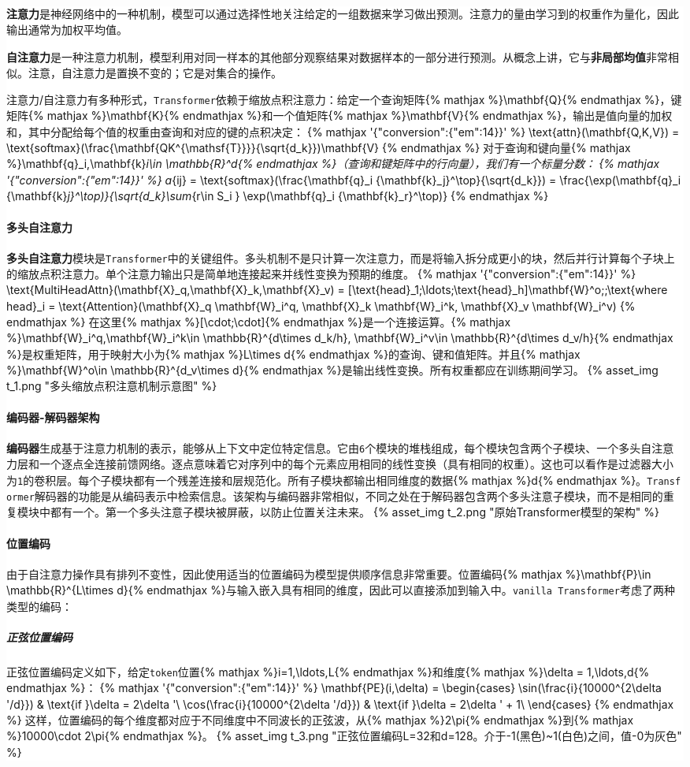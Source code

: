 **注意力**是神经网络中的一种机制，模型可以通过选择性地关注给定的一组数据来学习做出预测。注意力的量由学习到的权重作为量化，因此输出通常为加权平均值。

**自注意力**是一种注意力机制，模型利用对同一样本的其他部分观察结果对数据样本的一部分进行预测。从概念上讲，它与**非局部均值**非常相似。注意，自注意力是置换不变的；它是对集合的操作。

注意力/自注意力有多种形式，`Transformer`依赖于缩放点积注意力：给定一个查询矩阵{% mathjax %}\mathbf{Q}{% endmathjax %}，键矩阵{% mathjax %}\mathbf{K}{% endmathjax %}和一个值矩阵{% mathjax %}\mathbf{V}{% endmathjax %}，输出是值向量的加权和，其中分配给每个值的权重由查询和对应的键的点积决定：
{% mathjax '{"conversion":{"em":14}}' %}
\text{attn}(\mathbf{Q,K,V}) = \text{softmax}(\frac{\mathbf{QK^{\mathsf{T}}}}{\sqrt{d_k}})\mathbf{V}
{% endmathjax %}
对于查询和键向量{% mathjax %}\mathbf{q}_i,\mathbf{k}_i\in \mathbb{R}^d{% endmathjax %}（查询和键矩阵中的行向量），我们有一个标量分数：
{% mathjax '{"conversion":{"em":14}}' %}
a_{ij} = \text{softmax}(\frac{\mathbf{q}_i {\mathbf{k}_j}^\top}{\sqrt{d_k}}) = \frac{\exp(\mathbf{q}_i {\mathbf{k}_j}^\top)}{\sqrt{d_k}\sum_{r\in S_i } \exp(\mathbf{q}_i {\mathbf{k}_r}^\top)}
{% endmathjax %}
#### 多头自注意力

**多头自注意力**模块是`Transformer`中的关键组件。多头机制不是只计算一次注意力，而是将输入拆分成更小的块，然后并行计算每个子块上的缩放点积注意力。单个注意力输出只是简单地连接起来并线性变换为预期的维度。
{% mathjax '{"conversion":{"em":14}}' %}
\text{MultiHeadAttn}(\mathbf{X}_q,\mathbf{X}_k,\mathbf{X}_v) = [\text{head}_1;\ldots;\text{head}_h]\mathbf{W}^o\;\;\text{where head}_i = \text{Attention}(\mathbf{X}_q \mathbf{W}_i^q, \mathbf{X}_k \mathbf{W}_i^k, \mathbf{X}_v \mathbf{W}_i^v)
{% endmathjax %}
在这里{% mathjax %}[\cdot;\cdot]{% endmathjax %}是一个连接运算。{% mathjax %}\mathbf{W}_i^q,\mathbf{W}_i^k\in \mathbb{R}^{d\times d_k/h}, \mathbf{W}_i^v\in \mathbb{R}^{d\times d_v/h}{% endmathjax %}是权重矩阵，用于映射大小为{% mathjax %}L\times d{% endmathjax %}的查询、键和值矩阵。并且{% mathjax %}\mathbf{W}^o\in \mathbb{R}^{d_v\times d}{% endmathjax %}是输出线性变换。所有权重都应在训练期间学习。
{% asset_img t_1.png "多头缩放点积注意机制示意图" %}

#### 编码器-解码器架构

**编码器**生成基于注意力机制的表示，能够从上下文中定位特定信息。它由`6`个模块的堆栈组成，每个模块包含两个子模块、一个多头自注意力层和一个逐点全连接前馈网络。逐点意味着它对序列中的每个元素应用相同的线性变换（具有相同的权重）。这也可以看作是过滤器大小为`1`的卷积层。每个子模块都有一个残差连接和层规范化。所有子模块都输出相同维度的数据{% mathjax %}d{% endmathjax %}。`Transformer`解码器的功能是从编码表示中检索信息。该架构与编码器非常相似，不同之处在于解码器包含两个多头注意子模块，而不是相同的重复模块中都有一个。第一个多头注意子模块被屏蔽，以防止位置关注未来。
{% asset_img t_2.png "原始Transformer模型的架构" %}

#### 位置编码

由于自注意力操作具有排列不变性，因此使用适当的位置编码为模型提供顺序信息非常重要。位置编码{% mathjax %}\mathbf{P}\in \mathbb{R}^{L\times d}{% endmathjax %}与输入嵌入具有相同的维度，因此可以直接添加到输入中。`vanilla Transformer`考虑了两种类型的编码：
##### 正弦位置编码

正弦位置编码定义如下，给定`token`位置{% mathjax %}i=1,\ldots,L{% endmathjax %}和维度{% mathjax %}\delta = 1,\ldots,d{% endmathjax %}：
{% mathjax '{"conversion":{"em":14}}' %}
\mathbf{PE}(i,\delta) = 
\begin{cases}
    \sin(\frac{i}{10000^{2\delta '/d}}) & \text{if }\delta = 2\delta '\\
    \cos(\frac{i}{10000^{2\delta '/d}}) & \text{if }\delta = 2\delta ' + 1\\
\end{cases}
{% endmathjax %}
这样，位置编码的每个维度都对应于不同维度中不同波长的正弦波，从{% mathjax %}2\pi{% endmathjax %}到{% mathjax %}10000\cdot 2\pi{% endmathjax %}。
{% asset_img t_3.png "正弦位置编码L=32和d=128。介于-1(黑色)~1(白色)之间，值-0为灰色" %}
